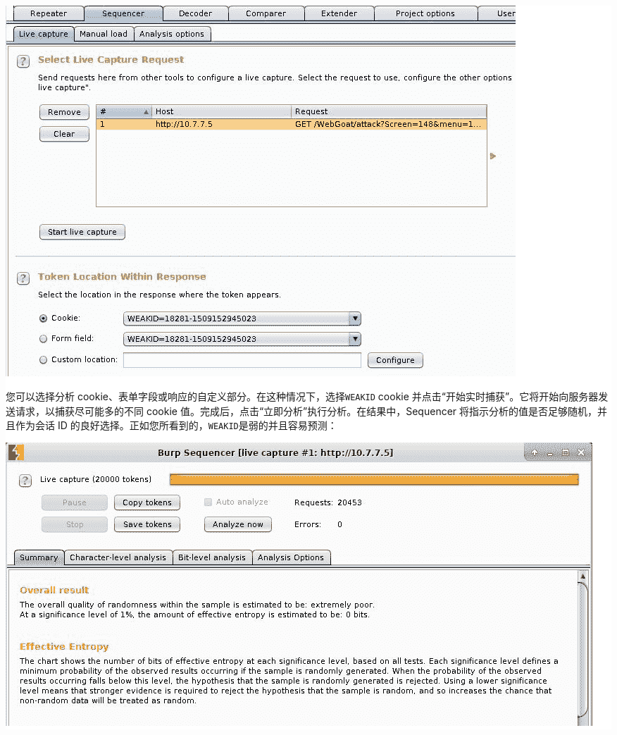 ![](img/00100.jpeg)

您可以选择分析 cookie、表单字段或响应的自定义部分。在这种情况下，选择`WEAKID` cookie 并点击“开始实时捕获”。它将开始向服务器发送请求，以捕获尽可能多的不同 cookie 值。完成后，点击“立即分析”执行分析。在结果中，Sequencer 将指示分析的值是否足够随机，并且作为会话 ID 的良好选择。正如您所看到的，`WEAKID`是弱的并且容易预测：

![](img/00101.jpeg)
